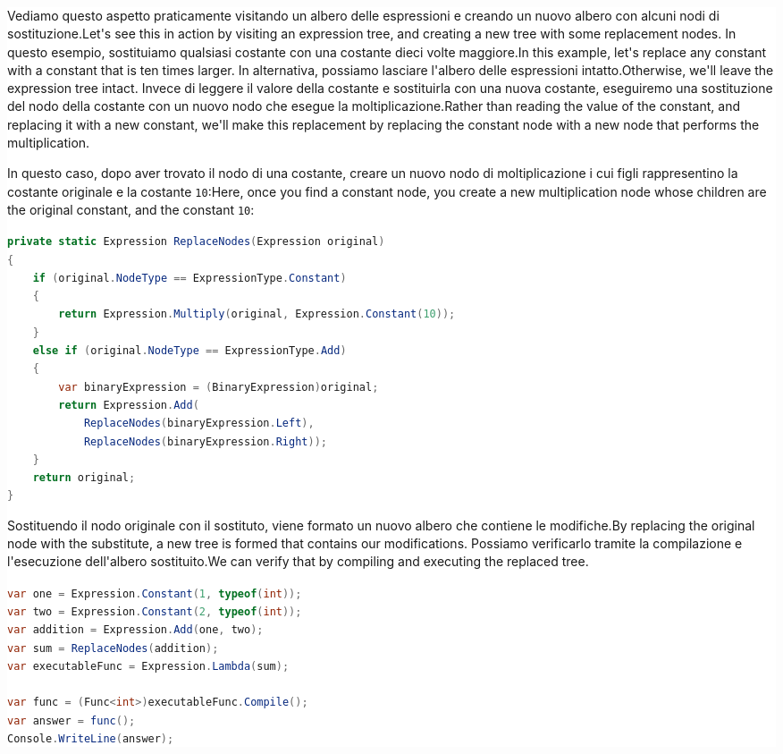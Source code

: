 <span data-ttu-id="bf010-114">Vediamo questo aspetto praticamente visitando un albero delle espressioni e creando un nuovo albero con alcuni nodi di sostituzione.</span><span class="sxs-lookup"><span data-stu-id="bf010-114">Let's see this in action by visiting an expression tree, and creating a new tree with some replacement nodes.</span></span> <span data-ttu-id="bf010-115">In questo esempio, sostituiamo qualsiasi costante con una costante dieci volte maggiore.</span><span class="sxs-lookup"><span data-stu-id="bf010-115">In this example, let's replace any constant with a constant that is ten times larger.</span></span>
<span data-ttu-id="bf010-116">In alternativa, possiamo lasciare l'albero delle espressioni intatto.</span><span class="sxs-lookup"><span data-stu-id="bf010-116">Otherwise, we'll leave the expression tree intact.</span></span> <span data-ttu-id="bf010-117">Invece di leggere il valore della costante e sostituirla con una nuova costante, eseguiremo una sostituzione del nodo della costante con un nuovo nodo che esegue la moltiplicazione.</span><span class="sxs-lookup"><span data-stu-id="bf010-117">Rather than reading the value of the constant, and replacing it with a new constant, we'll make this replacement by replacing the constant node with a new node that performs the multiplication.</span></span>

<span data-ttu-id="bf010-118">In questo caso, dopo aver trovato il nodo di una costante, creare un nuovo nodo di moltiplicazione i cui figli rappresentino la costante originale e la costante `10`:</span><span class="sxs-lookup"><span data-stu-id="bf010-118">Here, once you find a constant node, you create a new multiplication node whose children are the original constant, and the constant `10`:</span></span>

```csharp
private static Expression ReplaceNodes(Expression original)
{
    if (original.NodeType == ExpressionType.Constant)
    {
        return Expression.Multiply(original, Expression.Constant(10));
    }
    else if (original.NodeType == ExpressionType.Add)
    {
        var binaryExpression = (BinaryExpression)original;
        return Expression.Add(
            ReplaceNodes(binaryExpression.Left),
            ReplaceNodes(binaryExpression.Right));
    }
    return original;
}
```

<span data-ttu-id="bf010-119">Sostituendo il nodo originale con il sostituto, viene formato un nuovo albero che contiene le modifiche.</span><span class="sxs-lookup"><span data-stu-id="bf010-119">By replacing the original node with the substitute, a new tree is formed that contains our modifications.</span></span> <span data-ttu-id="bf010-120">Possiamo verificarlo tramite la compilazione e l'esecuzione dell'albero sostituito.</span><span class="sxs-lookup"><span data-stu-id="bf010-120">We can verify that by compiling and executing the replaced tree.</span></span>

```csharp
var one = Expression.Constant(1, typeof(int));
var two = Expression.Constant(2, typeof(int));
var addition = Expression.Add(one, two);
var sum = ReplaceNodes(addition);
var executableFunc = Expression.Lambda(sum);

var func = (Func<int>)executableFunc.Compile();
var answer = func();
Console.WriteLine(answer);
```
